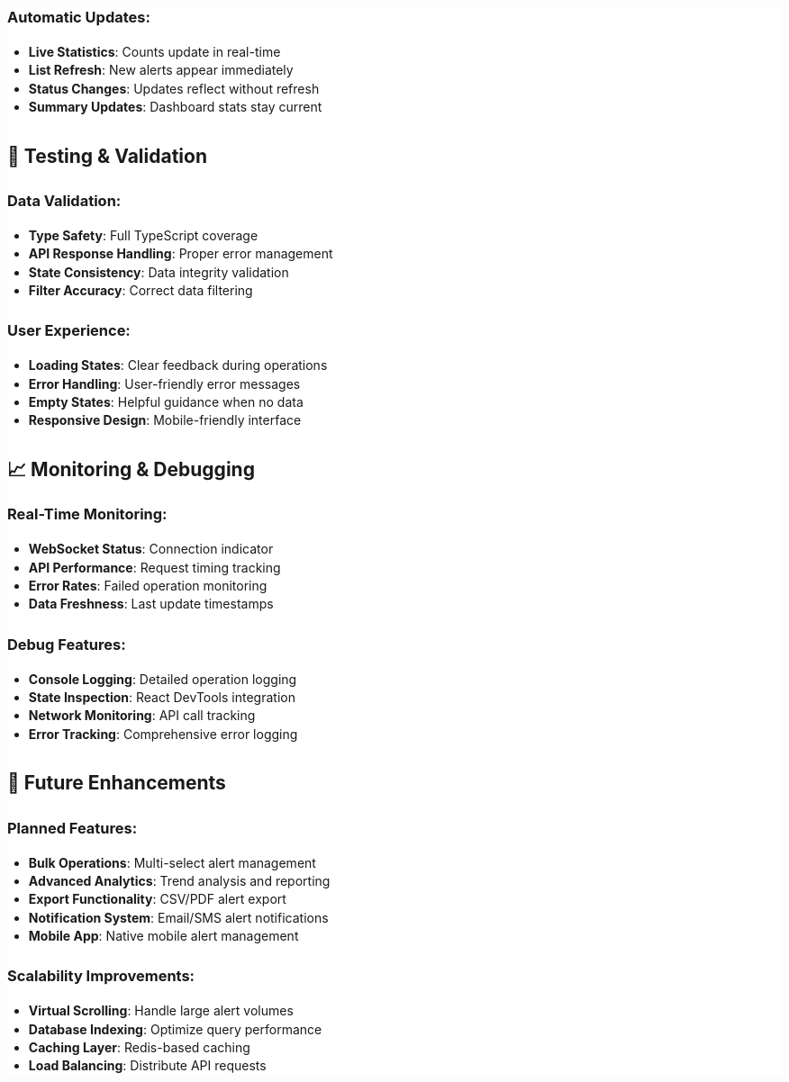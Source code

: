 ### **Automatic Updates:**
- **Live Statistics**: Counts update in real-time
- **List Refresh**: New alerts appear immediately
- **Status Changes**: Updates reflect without refresh
- **Summary Updates**: Dashboard stats stay current

## 🧪 **Testing & Validation**

### **Data Validation:**
- **Type Safety**: Full TypeScript coverage
- **API Response Handling**: Proper error management
- **State Consistency**: Data integrity validation
- **Filter Accuracy**: Correct data filtering

### **User Experience:**
- **Loading States**: Clear feedback during operations
- **Error Handling**: User-friendly error messages
- **Empty States**: Helpful guidance when no data
- **Responsive Design**: Mobile-friendly interface

## 📈 **Monitoring & Debugging**

### **Real-Time Monitoring:**
- **WebSocket Status**: Connection indicator
- **API Performance**: Request timing tracking
- **Error Rates**: Failed operation monitoring
- **Data Freshness**: Last update timestamps

### **Debug Features:**
- **Console Logging**: Detailed operation logging
- **State Inspection**: React DevTools integration
- **Network Monitoring**: API call tracking
- **Error Tracking**: Comprehensive error logging

## 🔮 **Future Enhancements**

### **Planned Features:**
- **Bulk Operations**: Multi-select alert management
- **Advanced Analytics**: Trend analysis and reporting
- **Export Functionality**: CSV/PDF alert export
- **Notification System**: Email/SMS alert notifications
- **Mobile App**: Native mobile alert management

### **Scalability Improvements:**
- **Virtual Scrolling**: Handle large alert volumes
- **Database Indexing**: Optimize query performance
- **Caching Layer**: Redis-based caching
- **Load Balancing**: Distribute API requests
